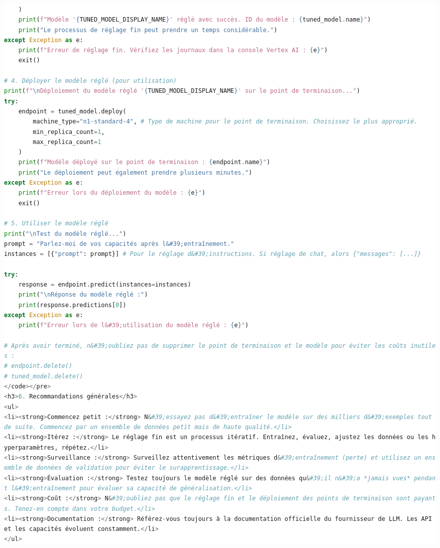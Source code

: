 ```python
    )
    print(f"Modèle '{TUNED_MODEL_DISPLAY_NAME}' réglé avec succès. ID du modèle : {tuned_model.name}")
    print("Le processus de réglage fin peut prendre un temps considérable.")
except Exception as e:
    print(f"Erreur de réglage fin. Vérifiez les journaux dans la console Vertex AI : {e}")
    exit()

# 4. Déployer le modèle réglé (pour utilisation)
print(f"\nDéploiement du modèle réglé '{TUNED_MODEL_DISPLAY_NAME}' sur le point de terminaison...")
try:
    endpoint = tuned_model.deploy(
        machine_type="n1-standard-4", # Type de machine pour le point de terminaison. Choisissez le plus approprié.
        min_replica_count=1,
        max_replica_count=1
    )
    print(f"Modèle déployé sur le point de terminaison : {endpoint.name}")
    print("Le déploiement peut également prendre plusieurs minutes.")
except Exception as e:
    print(f"Erreur lors du déploiement du modèle : {e}")
    exit()

# 5. Utiliser le modèle réglé
print("\nTest du modèle réglé...")
prompt = "Parlez-moi de vos capacités après l&#39;entraînement."
instances = [{"prompt": prompt}] # Pour le réglage d&#39;instructions. Si réglage de chat, alors {"messages": [...]}

try:
    response = endpoint.predict(instances=instances)
    print("\nRéponse du modèle réglé :")
    print(response.predictions[0])
except Exception as e:
    print(f"Erreur lors de l&#39;utilisation du modèle réglé : {e}")

# Après avoir terminé, n&#39;oubliez pas de supprimer le point de terminaison et le modèle pour éviter les coûts inutiles :
# endpoint.delete()
# tuned_model.delete()
</code></pre>
<h3>6. Recommandations générales</h3>
<ul>
<li><strong>Commencez petit :</strong> N&#39;essayez pas d&#39;entraîner le modèle sur des milliers d&#39;exemples tout de suite. Commencez par un ensemble de données petit mais de haute qualité.</li>
<li><strong>Itérez :</strong> Le réglage fin est un processus itératif. Entraînez, évaluez, ajustez les données ou les hyperparamètres, répétez.</li>
<li><strong>Surveillance :</strong> Surveillez attentivement les métriques d&#39;entraînement (perte) et utilisez un ensemble de données de validation pour éviter le surapprentissage.</li>
<li><strong>Évaluation :</strong> Testez toujours le modèle réglé sur des données qu&#39;il n&#39;a *jamais vues* pendant l&#39;entraînement pour évaluer sa capacité de généralisation.</li>
<li><strong>Coût :</strong> N&#39;oubliez pas que le réglage fin et le déploiement des points de terminaison sont payants. Tenez-en compte dans votre budget.</li>
<li><strong>Documentation :</strong> Référez-vous toujours à la documentation officielle du fournisseur de LLM. Les API et les capacités évoluent constamment.</li>
</ul>